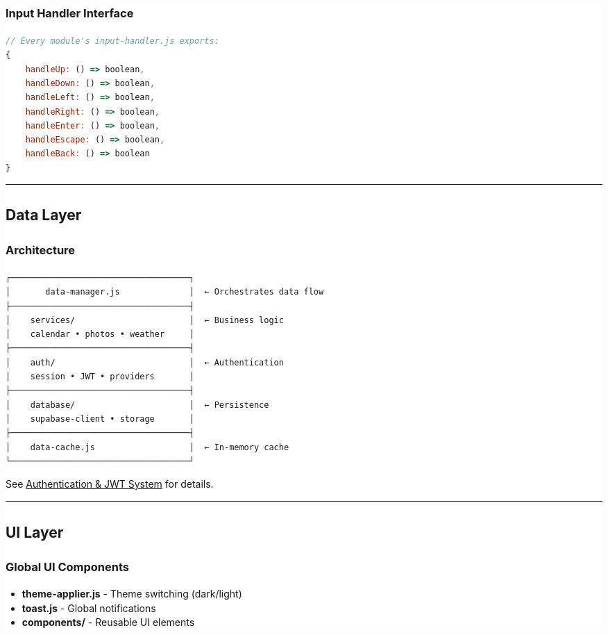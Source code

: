 ```javascript
```

### Input Handler Interface

```javascript
// Every module's input-handler.js exports:
{
    handleUp: () => boolean,
    handleDown: () => boolean,
    handleLeft: () => boolean,
    handleRight: () => boolean,
    handleEnter: () => boolean,
    handleEscape: () => boolean,
    handleBack: () => boolean
}
```

---

## Data Layer

### Architecture

```
┌────────────────────────────────────┐
│       data-manager.js              │  ← Orchestrates data flow
├────────────────────────────────────┤
│    services/                       │  ← Business logic
│    calendar • photos • weather     │
├────────────────────────────────────┤
│    auth/                           │  ← Authentication
│    session • JWT • providers       │
├────────────────────────────────────┤
│    database/                       │  ← Persistence
│    supabase-client • storage       │
├────────────────────────────────────┤
│    data-cache.js                   │  ← In-memory cache
└────────────────────────────────────┘
```

See [Authentication & JWT System](#authentication--jwt-system) for details.

---

## UI Layer

### Global UI Components

- **theme-applier.js** - Theme switching (dark/light)
- **toast.js** - Global notifications
- **components/** - Reusable UI elements
